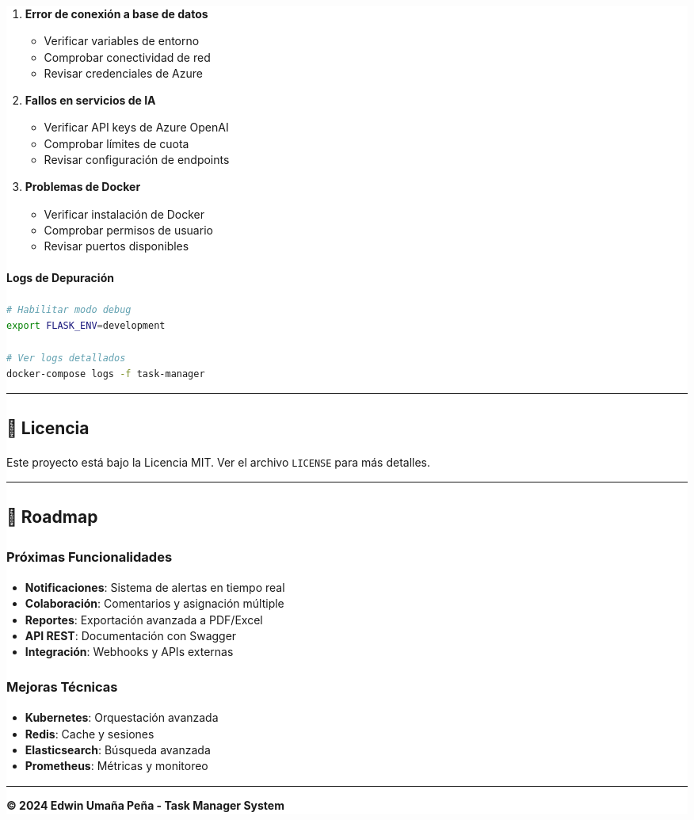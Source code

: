 1. **Error de conexión a base de datos**
   - Verificar variables de entorno
   - Comprobar conectividad de red
   - Revisar credenciales de Azure

2. **Fallos en servicios de IA**
   - Verificar API keys de Azure OpenAI
   - Comprobar límites de cuota
   - Revisar configuración de endpoints

3. **Problemas de Docker**
   - Verificar instalación de Docker
   - Comprobar permisos de usuario
   - Revisar puertos disponibles

#### **Logs de Depuración**

```bash
# Habilitar modo debug
export FLASK_ENV=development

# Ver logs detallados
docker-compose logs -f task-manager
```

---

## 📄 Licencia

Este proyecto está bajo la Licencia MIT. Ver el archivo `LICENSE` para más detalles.

---

## 🎯 Roadmap

### **Próximas Funcionalidades**
- **Notificaciones**: Sistema de alertas en tiempo real
- **Colaboración**: Comentarios y asignación múltiple
- **Reportes**: Exportación avanzada a PDF/Excel
- **API REST**: Documentación con Swagger
- **Integración**: Webhooks y APIs externas

### **Mejoras Técnicas**
- **Kubernetes**: Orquestación avanzada
- **Redis**: Cache y sesiones
- **Elasticsearch**: Búsqueda avanzada
- **Prometheus**: Métricas y monitoreo

---

**© 2024 Edwin Umaña Peña - Task Manager System**